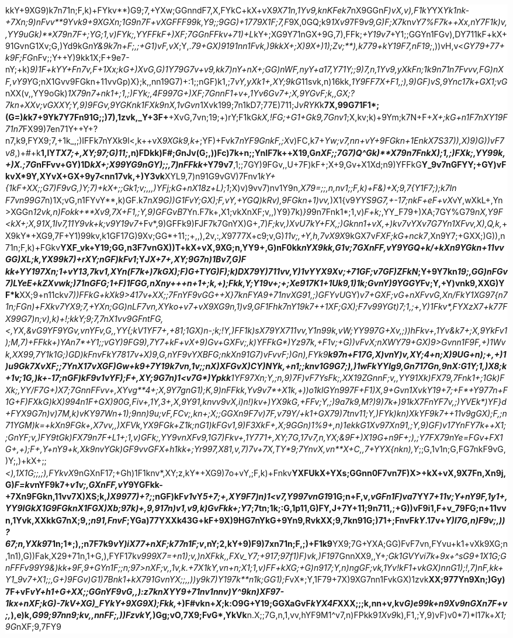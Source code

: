 kkY+9XG9)k7n71n;F,k)+FYkv**)G9;7,+YXw;GGnndF7,X,FYkC+kX+vX*9X71n,1Yv9,knKFek7*nX9GGn*F)vX,v),F1kY*YX*Yk1nk-+7Xn;9)nFvv**9Yvk9+9XGXn;1G9n7F+vXGFFF99k,*Y9;;9GG)+1779*X1F;7,F*9X,0GQ;k9*1Xv9*7F9*v9,G)F;X7k*n*vY7%F7k++Xx,nY7F1k)v,,YY9uGk)**X79n7F+;YG;1,v)*FYk;*,YYFFkF+)XF;7GGnFFkv+71)+L*kY+;XG9Y71nGX+9G,7),FFk;*+Y19v7*+Y1;;GGYn1FGv),DY711kF+kX+91GvnG1Xv;G,)Yd9kG*nY&9k7n+F;,;+G1)vF,vX*;Y,.*79+GX)9191nn1Fvk,)9kkX+;X)9X+)1);Zv;**),k779+kY19F7,nF19;*,))vH,v<*GY79+77+k9F;FG*nFv;;Y++Y)9kk1X;F+9e7-nY;+k)*9)1F+kYY+Fn7v,F+1Xx;kG+)XvG,G)1Y79G7v+v9,kk7)nY+nX+;GG)nWF,nyY+a17,Y71Y;;9)7,n,1Yv9,*yXkFn;1k9n71n7Fvvv,FG)nXF,vY*9Y*G;nX1Gvv9FGkn+11vvGp)X};k,,nn19G7)+:1;;nGF)k1,;7*vY,yXk1+,XY;9kG*11svk,n)16kk,*1Y9FF7X+F1,;),9)GF)vS,9Ync17k+GX1;vG*nXX(v,,YY9oGk)*1X79n7+nk1+;1,;)*FYk;*,4F997G+)XF;7GnnF1+v+,1Yv6Gv7+;X,9YGvF;k,,GX;?7kn+XXv;vGXXY;Y,9)9FGv,*9YGKnk1*FXk9nX,1vGvn*1Xvk199;7n1kD7;77E)711;J*vRYK*k**7X,99G71F1*;(G=)*k*k7+9Yk7Y7Fn91G;;)7),1zvk,_Y+3F+**+XvG,7vn;19;+)rY;F1kG*kX,!FG;+G1+Gk9,7Gnv1*;X,kv;k)+9Ym;k7N+F+*X+;kG+n1F7nXY19F71n7*FX99)7en71Y++Y+?n7,k9,FYX9;7,+1k_,;)IFFk7nYXk9l<,k++vX*9XGk9,k+*;YF)+Fvk7*nYF9GnkF,;X*v)FC,k7+*Yw;v7,nn+vY+9FGkn+1EnkX7S37)),X)9)G))vF7v8*,)+#+k**1,lY*TX7;+,XY;97;G)11;*,n)FDkk)F#;*G*nJv(G;,))Fc)7k+n;;YnIF7k++X19,G*nXF;;7G7)Q^Gk)**X79n7FnkX);1,;)*FXk;*,YY99k,+)X.;7G*nFFvv+GY)1D*kX+;X99YG9nGY);;,7)nFFkk*+Y79v7**,1;;7GY)9FGv,,U+7F)kF+;X+9,Gv+X1Xd;n9)YFFkG**Y_9v7nGFYY;+GY)vFkvX*9Y,XYvX+GX+9y7<nn17vk,+)Y3vk**XYL9,7)n91G9vGV)7Fnv1*kY+{1kF+*XX;;G7*)F9vG,)Y;7)+kX+;;Gk1;v;,,,)YFj;kG+nX18z+L);1*;X)v)9vv7)nv1Y9n,*X79=;;,*n,nv1;;F,k)+F&)+X;9,7{Y1F7;);k7In F7vn*99G7*n)1X;vG,n1FYvY**,k)GF.k7*nX9G))G1FvY;*GX);F,vY,+YGQ)kR*v),9FGkn+1)vv,*)X1{v9*YYS9G7,+-17;nkF+eF+vX*vY,wXkL+,Yn>XGGn*12vk,n)Fokk+**Xv9,7X+F1,;Y,9)GFGvB*7Yn.F7k+,X1;vkXnXF;v,,)Y9}7k)*}9*9n7Fnk1*;1,v)*F+k;*,YY_F79+)XA;7GY%G79*nX,Y9F<kX+;X,91X,1Iv7,11Y9vk+k;v9Y19v7*+Fv*,9)GFFk9)FJF7k7GnYX)G+,7)*F;kv,)XvU7kY+FX,;)Gknn1+vX,+)*kv7v*YXv7G7Yn1XFvv,X),Q,k,*+X9kY*+XG9,7F+Y1)99kv,k1GF17G)9Xv;GG*+11;;+,,),2v,:*,X*9777X+c9;v,G)*11v;,+Y,h,7vX9X*9kGX7v*FXF;kG+nck7*,Xn9Y7;+GXX;)G)),n71n;F,k)+FGkv**YXF_vk+Y19;GG,n3F7vnGX))T+kX+vX,9XG;n,YY9+,G)nF0kk*nYX9kk,*G1v;7GXnFF,vY*9YGQ+k/+kXn9YGkn+11vvGG)XL;k,*YX99k7)+rXY;nGF)kF*v1*;Y*JX+7+,XY;9G7n)1Bv7,G)F kk+*YY19*7Xn;1+*vY13,7kv1,XYn(F7k+)7kGX);F)G+*TYG)F);k)*DX79Y)711vv,Y)1vY*YX9Xv;+7*1GF;v7GF)ZF*kN*;Y+9Y7kn*19;,GG)nFGv7)LYeE+kZXvwk;)71nGFG;1+F)1FGG,*nXny+++n+1+;k,+);Fkk,Y;Y19v+;+;Xe917K1+1Uk9,1)1k;Gv*nY)9YGGY*Fv;Y,+Y)vnk9,XXG)YF*k**XX;9+n11ckv*7))FFkG+kXk9>417v+*XX;;7FnYF9vGG++X}7kn*FYA9+71nvXG91,;)GFYvU*GY)__v7+GXF;vG+nXFvvG,Xn/F*kY*1XG9*7{n71n;FGn)+FXkv*7YX9;7,+YXn;GG)nLF7vn,XYko+v7+vX*9XG9n,1)v9,GF1Fhk7*nY19k7++1XF;*GX);F7v9*9YGt)7;1,;+,Y)1Fkv*,FYXzX7+k77FX99G7)n;v),k)+!;kkY;9;7,7*nX1vv9GFntFG,<,YX,&vG9YF9YGv,vnYFv,G,,YY{;kV*1YF7+*,+81*;1GX)n-;k;*!Y,)FF1k)*sX79YX711vv,Y1n99k,vW*;YY997G+Xv,*;))h*Fkv+,1Yv&*k7+;X,9YkF*v1);M,7)+FFkk*+)YAn7*+Y1;;vGY)9FG9),7Y7_+kF+vX+9)Gv+GXFv;,k)YFFkG*)Yz97k,+F1v;+G))vF*vX*;nXWY79+GX)9>Gvnn1F9F,+)1Wvk,*XX99,7Y1k1G;)GD)kFnvF*kY7817v+*X)9,G,nYF9v*YXBFG;nkXn91G7)vFvvF;)Gn),FYk9**k97n+F1*7G,X)vnY)*v*,XY;4+n;X)9UG+n);+,+)1)u9Gk7XvXF;;7YnX17vXGF)Gw+k9+7Y19k7vn,1v;;nX)XFGvX)CY)NYk,+n1;;knv1G9G7;),)1wFkY*YIg9,G*n717Gn,9nX:G1Y;1,*)X8;k+1v;1G,)k+-17;nGF)kF9v1*vY*F);F+,XY;9G7n)1<v7G*)Ypkk**1YF9*7Xn;Y,;n,9)7F)vF*7Y*sFk;,XX19ZG*nnF;v,,YY91Xk)*FX79,7Fnk1+;1Gk)*FXk;*,YY/F7G+)X7;7GnnFFvv+,XYvg**4+;X,9Y7gnG1);K,9)nFFkk*,Yv9v7*+X1k,+))o1kl*GYn997F+F1)X,9+Gvn*1XvkY19+7;+F*+Y*977n+F1G+F)*FXkG)kX)994n1F+GX)90G,Fiv+,1Y,3+*,X,9Y91,knvv9vX,i)n!)kv+)YX9kG,+FFv;Y,;)9a7k9,M?)9)7k+)91kX7FnYF7v,*;)YVEk*)*YF}d+FYX9G7n)v)7M,k)*vKY9*7Wn+1);9nn)9u;vF,FCv;,kn+;X;;GGXn9F7v)*7F,v7*9Y*/+k1+GX79)7tnv11;Y,*)*FYk)kn*)XkYF9k7++11v9gGX);F,;n71YGM)k=+kXn9FGk+,X7vv,,)XFVk,*YX9FGk*+Z1k;nG1)kFGv1,9)F3XkF+,X*;9GGn)1%9+,n)1ekkG*1Xv9*7Xn91,;Y,9)GF)v1*7YnFY7k++X1;;G*nYF;v,)FY9tGk)*FX79n7F+L1+;1,v)GF*k;*,YY9vnXF*v9,1G*7)Fkv+,1Y771+,XY;7G,17v7,n,YX;&9*F+)X19*G+n9F+;),;Y7FX79*nYe=FGv+FX1G+,+);F+,Y+nY*9+k,Xk9nvYGk)GF9vvGFX+h1kk+;Yr997,X81,v*,7)7v+7X,TY*9;7YnvX,vn**X+C,,7+YYX{nkn),Y_;;G,1v1n;G,FG7nkF9vG,)Y;,)+kX+;;*<),1X1G;;,;),FYkvX*9nGXnF17;+Gh)1F1knv*,XY;z,kY*+XG9)7o+vY,;F,k)+Fnkv**YXFUkX+YXs;GGnn0F7vn7F)X>+kX+vX,9X7Fn,Xn9j,G)*F=kv*nYF9k7+*v1v;,GXnFF,vY*9YGFkk-+7Xn9FGkn,11vv7X)XS;k,*)X9977)+?;*;nGF)kF*v1*vY*5+7;+,XY9F7)n)1<v7,Y997vnG1*91G;n+F,v,*vGFn1F)va*7YY*7+11v;Y+nY9F,1y1+,YY9IGkX1G9FGknX1FGX)Xb;97k)+,9,917n)v1,v9,k)GvFkk+;Y*7;7tn;1k;:G,1p11,G)FY,J+7Y+11;9n711,;+G))vF9i1,F+v_79FG;n+11vvn,1Yvk,**XXkkG7nX;9,;*n91,FnvF*;YGa)77YXXk43G+kF+9X)9HG7nYkG+9Yn9,Rvk**XX;9,7kn91G;)71+;FnvF*kY*.17v+*Y)I7G,n)F9v;,))?67;n,YXk9*71n;1*;),;n7F7k9*vY)iX77+nXF;k77n1F;v*,nY;2,kY+9)F9)7xn71n;F,;)+F1k9**YX9;7G+YXA;GG)FvF7vn,FYvu+k1+vXk9XG;n,1n1),G))Fak,X29+71n,1+G,),FYF17k*v999X7=+n1);v,)nXFkk,,FXv_Y7;+917;97f1)F)vk,)F19*7GnnXX9,,Y+*;Gk1GVYvi7k+*9x+^sG9+1X1G;*GnFFFv9*9Y9&)kk+9F,9+GYn1F;;n;97>nXF;v,,1v,k.+7X1kY,vn+n;X1;1,v)*FF+kXG;+G)n917;Y,n)ngGF;vk,1Yv!*kF1+vkGX)nnG1);!,7)nF,kk*+Y1_9v7+X1;;,G+)9FGv)G1)7Bnk1+kX791Gvn*YX;;,,))y9k7*)Y197k**n1k;GG1);F*vX*;Y,1F79+7X)9XG7nn1FvkGX)1zvk**XX;977Yn9Xn;)Gy)7F+vF*vY+h1+G+*XX;;GGnYF9vG,,):z7kn*XYY9+71nv1nnv)Y^9kn)*XF97-1kx+nXF;kG)-7kV*+XG)_FYkY+9XG9X);Fkk,*+)F#vkn+*X*;k:O9G+Y19;GGXaGvF*kYX4F*XXX;;;k,nn+v,kv*G)e99k+n9Xv9nGXn7F+v;,*),e)k,*G99;97nn9;kv,,nnFF;,))FzvkY,*)Gg;vO,7X9;FvG*,YkVk**n.X;;7G,n,1,vv,hYF9M1^v7,n)FPkk9*1Xv9*k),F1,;Y,9)vF)v0*7)*l17k+*X1;9G*nXF;9,7FY9